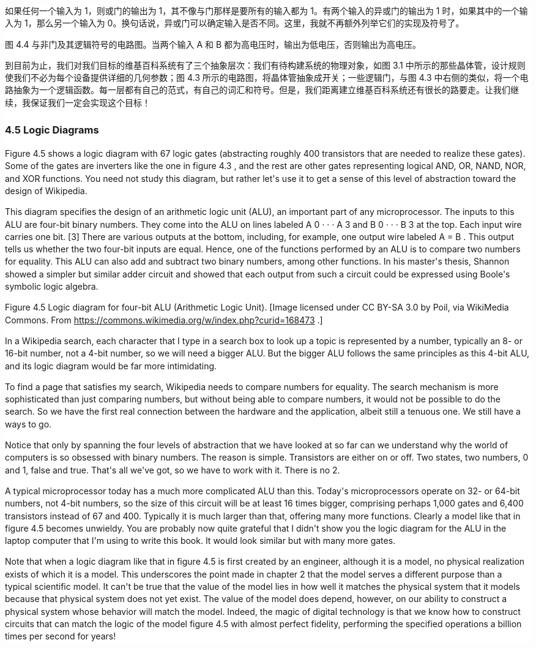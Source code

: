 如果任何一个输入为 1，则或门的输出为 1，其不像与门那样是要所有的输入都为 1。有两个输入的异或门的输出为 1 时，如果其中的一个输入为 1，那么另一个输入为 0。换句话说，异或门可以确定输入是否不同。这里，我就不再额外列举它们的实现及符号了。

图 4.4 与非门及其逻辑符号的电路图。当两个输入 A 和 B 都为高电压时，输出为低电压，否则输出为高电压。

到目前为止，我们对我们目标的维基百科系统有了三个抽象层次：我们有待构建系统的物理对象，如图 3.1 中所示的那些晶体管，设计规则使我们不必为每个设备提供详细的几何参数；图 4.3 所示的电路图，将晶体管抽象成开关；一些逻辑门，与图 4.3 中右侧的类似，将一个电路抽象为一个逻辑函数。每一层都有自己的范式，有自己的词汇和符号。但是，我们距离建立维基百科系统还有很长的路要走。让我们继续，我保证我们一定会实现这个目标！

### 4.5 Logic Diagrams

Figure 4.5 shows a logic diagram with 67 logic gates (abstracting roughly 400 transistors that are needed to realize these gates). Some of the gates are inverters like the one in figure 4.3 , and the rest are other gates representing logical AND, OR, NAND, NOR, and XOR functions. You need not study this diagram, but rather let's use it to get a sense of this level of abstraction toward the design of Wikipedia.

This diagram specifies the design of an arithmetic logic unit (ALU), an important part of any microprocessor. The inputs to this ALU are four-bit binary numbers. They come into the ALU on lines labeled A 0 · · · A 3 and B 0 · · · B 3 at the top. Each input wire carries one bit. [3] There are various outputs at the bottom, including, for example, one output wire labeled A = B . This output tells us whether the two four-bit inputs are equal. Hence, one of the functions performed by an ALU is to compare two numbers for equality. This ALU can also add and subtract two binary numbers, among other functions. In his master's thesis, Shannon showed a simpler but similar adder circuit and showed that each output from such a circuit could be expressed using Boole's symbolic logic algebra.

Figure 4.5 Logic diagram for four-bit ALU (Arithmetic Logic Unit). [Image licensed under CC BY-SA 3.0 by Poil, via WikiMedia Commons. From https://commons.wikimedia.org/w/index.php?curid=168473 .]

In a Wikipedia search, each character that I type in a search box to look up a topic is represented by a number, typically an 8- or 16-bit number, not a 4-bit number, so we will need a bigger ALU. But the bigger ALU follows the same principles as this 4-bit ALU, and its logic diagram would be far more intimidating.

To find a page that satisfies my search, Wikipedia needs to compare numbers for equality. The search mechanism is more sophisticated than just comparing numbers, but without being able to compare numbers, it would not be possible to do the search. So we have the first real connection between the hardware and the application, albeit still a tenuous one. We still have a ways to go.

Notice that only by spanning the four levels of abstraction that we have looked at so far can we understand why the world of computers is so obsessed with binary numbers. The reason is simple. Transistors are either on or off. Two states, two numbers, 0 and 1, false and true. That's all we've got, so we have to work with it. There is no 2.

A typical microprocessor today has a much more complicated ALU than this. Today's microprocessors operate on 32- or 64-bit numbers, not 4-bit numbers, so the size of this circuit will be at least 16 times bigger, comprising perhaps 1,000 gates and 6,400 transistors instead of 67 and 400. Typically it is much larger than that, offering many more functions. Clearly a model like that in figure 4.5 becomes unwieldy. You are probably now quite grateful that I didn't show you the logic diagram for the ALU in the laptop computer that I'm using to write this book. It would look similar but with many more gates.

Note that when a logic diagram like that in figure 4.5 is first created by an engineer, although it is a model, no physical realization exists of which it is a model. This underscores the point made in chapter 2 that the model serves a different purpose than a typical scientific model. It can't be true that the value of the model lies in how well it matches the physical system that it models because that physical system does not yet exist. The value of the model does depend, however, on our ability to construct a physical system whose behavior will match the model. Indeed, the magic of digital technology is that we know how to construct circuits that can match the logic of the model figure 4.5 with almost perfect fidelity, performing the specified operations a billion times per second for years!
